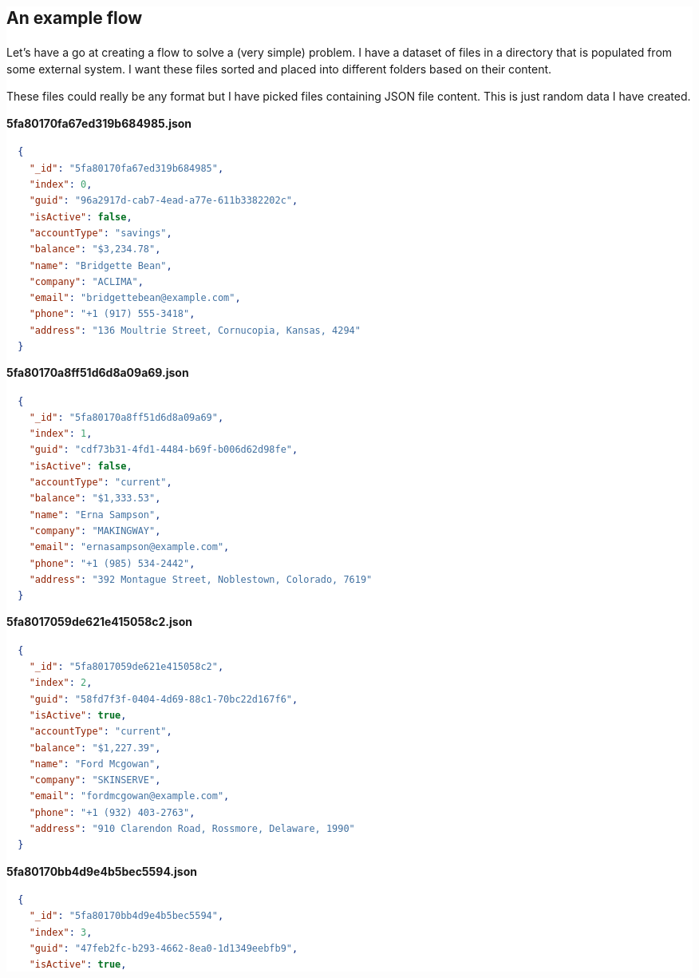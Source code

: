 ## An example flow
Let’s have a go at creating a flow to solve a (very simple) problem. I have a dataset of files in a directory that is populated from some external system. I want these files sorted and placed into different folders based on their content.

These files could really be any format but I have picked files containing JSON file content. This is just random data I have created.


**5fa80170fa67ed319b684985.json**
```json
  {
    "_id": "5fa80170fa67ed319b684985",
    "index": 0,
    "guid": "96a2917d-cab7-4ead-a77e-611b3382202c",
    "isActive": false,
    "accountType": "savings",
    "balance": "$3,234.78",
    "name": "Bridgette Bean",
    "company": "ACLIMA",
    "email": "bridgettebean@example.com",
    "phone": "+1 (917) 555-3418",
    "address": "136 Moultrie Street, Cornucopia, Kansas, 4294"
  }
```


**5fa80170a8ff51d6d8a09a69.json**
```json
  {
    "_id": "5fa80170a8ff51d6d8a09a69",
    "index": 1,
    "guid": "cdf73b31-4fd1-4484-b69f-b006d62d98fe",
    "isActive": false,
    "accountType": "current",
    "balance": "$1,333.53",
    "name": "Erna Sampson",
    "company": "MAKINGWAY",
    "email": "ernasampson@example.com",
    "phone": "+1 (985) 534-2442",
    "address": "392 Montague Street, Noblestown, Colorado, 7619"
  }
  ```
**5fa8017059de621e415058c2.json**
```json
  {
    "_id": "5fa8017059de621e415058c2",
    "index": 2,
    "guid": "58fd7f3f-0404-4d69-88c1-70bc22d167f6",
    "isActive": true,
    "accountType": "current",
    "balance": "$1,227.39",
    "name": "Ford Mcgowan",
    "company": "SKINSERVE",
    "email": "fordmcgowan@example.com",
    "phone": "+1 (932) 403-2763",
    "address": "910 Clarendon Road, Rossmore, Delaware, 1990"
  }
  ```
**5fa80170bb4d9e4b5bec5594.json**
```json
  {
    "_id": "5fa80170bb4d9e4b5bec5594",
    "index": 3,
    "guid": "47feb2fc-b293-4662-8ea0-1d1349eebfb9",
    "isActive": true,
```